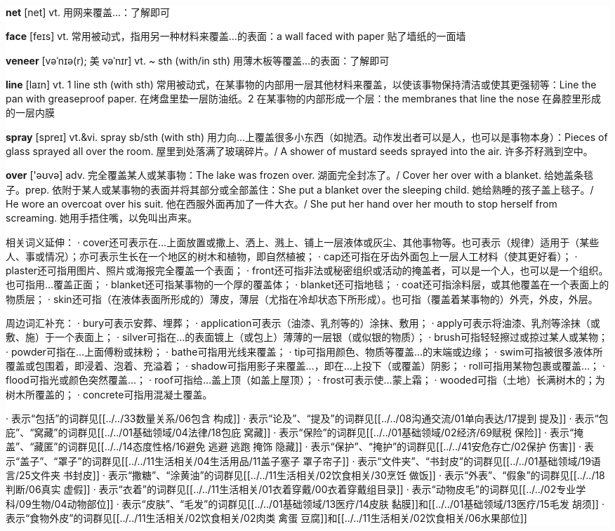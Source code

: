 <span class="vocabulary">**net**</span> [net] 
<span class="definition">vt. 用网来覆盖…：</span>了解即可

<span class="vocabulary">**face**</span> [feɪs] 
<span class="definition">vt. 常用被动式，指用另一种材料来覆盖…的表面：</span>a wall faced with paper 贴了墙纸的一面墙
           
<span class="vocabulary">**veneer**</span> [vəˈnɪə(r); 美 vəˈnɪr]
<span class="definition">vt. ~ sth (with/in sth) 用薄木板等覆盖…的表面：</span>了解即可

<span class="vocabulary">**line**</span> [laɪn] 
<span class="definition">vt. 1 line sth (with sth) 常用被动式，在某事物的内部用一层其他材料来覆盖，以使该事物保持清洁或使其更强韧等：</span>Line the pan with greaseproof paper. 在烤盘里垫一层防油纸。<span class="definition">2 在某事物的内部形成一个层：</span>the membranes that line the nose 在鼻腔里形成的一层内膜

<span class="vocabulary">**spray**</span> [spreɪ] 
<span class="definition">vt.&vi. spray sb/sth (with sth) 用力向…上覆盖很多小东西（如抛洒。动作发出者可以是人，也可以是事物本身）：</span>Pieces of glass sprayed all over the room. 屋里到处落满了玻璃碎片。/ A shower of mustard seeds sprayed into the air. 许多芥籽溅到空中。

<span class="vocabulary">**over**</span> ['əʊvə] 
<span class="definition">adv. 完全覆盖某人或某事物：</span>The lake was frozen over. 湖面完全封冻了。/ Cover her over with a blanket. 给她盖条毯子。<span class="definition">prep. 依附于某人或某事物的表面并将其部分或全部盖住：</span>She put a blanket over the sleeping child. 她给熟睡的孩子盖上毯子。/ He wore an overcoat over his suit. 他在西服外面再加了一件大衣。/ She put her hand over her mouth to stop herself from screaming. 她用手捂住嘴，以免叫出声来。

相关词义延伸：
· cover还可表示在…上面放置或撒上、洒上、溅上、铺上一层液体或灰尘、其他事物等。也可表示（规律）适用于（某些人、事或情况）；亦可表示生长在一个地区的树木和植物，即自然植被；
· cap还可指在牙齿外面包上一层人工材料（使其更好看）；
· plaster还可指用图片、照片或海报完全覆盖一个表面；
· front还可指非法或秘密组织或活动的掩盖者，可以是一个人，也可以是一个组织。也可指用…覆盖正面；
· blanket还可指某事物的一个厚的覆盖体；
· blanket还可指地毯；
· coat还可指涂料层，或其他覆盖在一个表面上的物质层；
· skin还可指（在液体表面所形成的）薄皮，薄层（尤指在冷却状态下所形成）。也可指（覆盖着某事物的）外壳，外皮，外层。           

周边词汇补充：
· bury可表示安葬、埋葬；
· application可表示（油漆、乳剂等的）涂抹、敷用；
· apply可表示将油漆、乳剂等涂抹（或敷、施）于一个表面上；
· silver可指在…的表面镀上（或包上）薄薄的一层银（或似银的物质）；
· brush可指轻轻擦过或掠过某人或某物；
· powder可指在…上面傅粉或抹粉；
· bathe可指用光线来覆盖；
· tip可指用颜色、物质等覆盖…的末端或边缘；
· swim可指被很多液体所覆盖或包围着，即浸着、泡着、充溢着；
· shadow可指用影子来覆盖…，即在…上投下（或覆盖）阴影；
· roll可指用某物包裹或覆盖…；
· flood可指光或颜色突然覆盖…；
· roof可指给…盖上顶（如盖上屋顶）；
· frost可表示使…蒙上霜；
· wooded可指（土地）长满树木的；为树木所覆盖的；
· concrete可指用混凝土覆盖。

· 表示“包括”的词群见[[../../33数量关系/06包含 构成]]
· 表示“论及”、“提及”的词群见[[../../08沟通交流/01单向表达/17提到 提及]]
· 表示“包庇”、“窝藏”的词群见[[../../01基础领域/04法律/18包庇 窝藏]]
· 表示“保险”的词群见[[../../01基础领域/02经济/69赋税 保险]]
· 表示“掩盖”、“藏匿”的词群见[[../../14态度性格/16避免 逃避 逃跑 掩饰 隐藏]]
· 表示“保护”、“掩护”的词群见[[../../41安危存亡/02保护 伤害]]
· 表示“盖子”、“罩子”的词群见[[../../11生活相关/04生活用品/11盖子塞子 罩子帘子]]
· 表示“文件夹”、“书封皮”的词群见[[../../01基础领域/19语言/25文件夹 书封皮]]
· 表示“撒糖”、“涂黄油”的词群见[[../../11生活相关/02饮食相关/30烹饪 做饭]]
· 表示“外表”、“假象”的词群见[[../../18判断/06真实 虚假]]
· 表示“衣着”的词群见[[../../11生活相关/01衣着穿戴/00衣着穿戴组目录]]
· 表示“动物皮毛”的词群见[[../../02专业学科/09生物/04动物部位]]
· 表示“皮肤”、“毛发”的词群见[[../../01基础领域/13医疗/14皮肤 黏膜]]和[[../../01基础领域/13医疗/15毛发 胡须]]
· 表示“食物外皮”的词群见[[../../11生活相关/02饮食相关/02肉类 禽蛋 豆腐]]和[[../../11生活相关/02饮食相关/06水果部位]]
